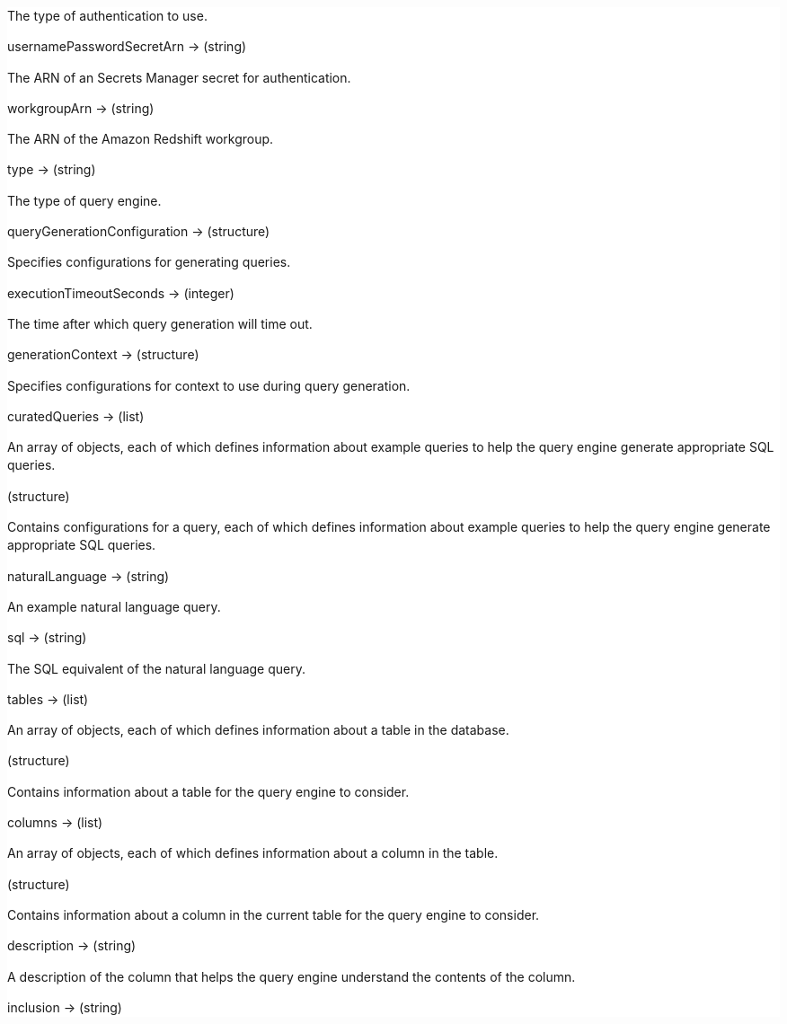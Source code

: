 The type of authentication to use.

usernamePasswordSecretArn -> (string)

The ARN of an Secrets Manager secret for authentication.

workgroupArn -> (string)

The ARN of the Amazon Redshift workgroup.

type -> (string)

The type of query engine.

queryGenerationConfiguration -> (structure)

Specifies configurations for generating queries.

executionTimeoutSeconds -> (integer)

The time after which query generation will time out.

generationContext -> (structure)

Specifies configurations for context to use during query generation.

curatedQueries -> (list)

An array of objects, each of which defines information about example queries to help the query engine generate appropriate SQL queries.

(structure)

Contains configurations for a query, each of which defines information about example queries to help the query engine generate appropriate SQL queries.

naturalLanguage -> (string)

An example natural language query.

sql -> (string)

The SQL equivalent of the natural language query.

tables -> (list)

An array of objects, each of which defines information about a table in the database.

(structure)

Contains information about a table for the query engine to consider.

columns -> (list)

An array of objects, each of which defines information about a column in the table.

(structure)

Contains information about a column in the current table for the query engine to consider.

description -> (string)

A description of the column that helps the query engine understand the contents of the column.

inclusion -> (string)
